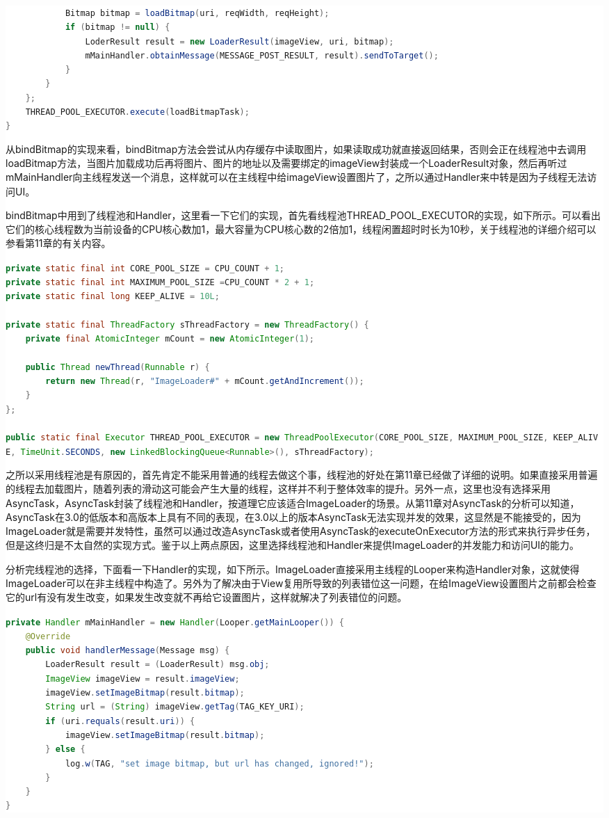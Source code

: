 ```Java
            Bitmap bitmap = loadBitmap(uri, reqWidth, reqHeight);
            if (bitmap != null) {
                LoderResult result = new LoaderResult(imageView, uri, bitmap);
                mMainHandler.obtainMessage(MESSAGE_POST_RESULT, result).sendToTarget();
            }
        }
    };
    THREAD_POOL_EXECUTOR.execute(loadBitmapTask);
}
```

从bindBitmap的实现来看，bindBitmap方法会尝试从内存缓存中读取图片，如果读取成功就直接返回结果，否则会正在线程池中去调用loadBitmap方法，当图片加载成功后再将图片、图片的地址以及需要绑定的imageView封装成一个LoaderResult对象，然后再听过mMainHandler向主线程发送一个消息，这样就可以在主线程中给imageView设置图片了，之所以通过Handler来中转是因为子线程无法访问UI。

bindBitmap中用到了线程池和Handler，这里看一下它们的实现，首先看线程池THREAD_POOL_EXECUTOR的实现，如下所示。可以看出它们的核心线程数为当前设备的CPU核心数加1，最大容量为CPU核心数的2倍加1，线程闲置超时时长为10秒，关于线程池的详细介绍可以参看第11章的有关内容。

```Java
private static final int CORE_POOL_SIZE = CPU_COUNT + 1;
private static final int MAXIMUM_POOL_SIZE =CPU_COUNT * 2 + 1;
private static final long KEEP_ALIVE = 10L;

private static final ThreadFactory sThreadFactory = new ThreadFactory() {
    private final AtomicInteger mCount = new AtomicInteger(1);

    public Thread newThread(Runnable r) {
        return new Thread(r, "ImageLoader#" + mCount.getAndIncrement());
    }
};

public static final Executor THREAD_POOL_EXECUTOR = new ThreadPoolExecutor(CORE_POOL_SIZE, MAXIMUM_POOL_SIZE, KEEP_ALIVE, TimeUnit.SECONDS, new LinkedBlockingQueue<Runnable>(), sThreadFactory);
```

之所以采用线程池是有原因的，首先肯定不能采用普通的线程去做这个事，线程池的好处在第11章已经做了详细的说明。如果直接采用普遍的线程去加载图片，随着列表的滑动这可能会产生大量的线程，这样并不利于整体效率的提升。另外一点，这里也没有选择采用AsyncTask，AsyncTask封装了线程池和Handler，按道理它应该适合ImageLoader的场景。从第11章对AsyncTask的分析可以知道，AsyncTask在3.0的低版本和高版本上具有不同的表现，在3.0以上的版本AsyncTask无法实现并发的效果，这显然是不能接受的，因为ImageLoader就是需要并发特性，虽然可以通过改造AsyncTask或者使用AsyncTask的executeOnExecutor方法的形式来执行异步任务，但是这终归是不太自然的实现方式。鉴于以上两点原因，这里选择线程池和Handler来提供ImageLoader的并发能力和访问UI的能力。

分析完线程池的选择，下面看一下Handler的实现，如下所示。ImageLoader直接采用主线程的Looper来构造Handler对象，这就使得ImageLoader可以在非主线程中构造了。另外为了解决由于View复用所导致的列表错位这一问题，在给ImageView设置图片之前都会检查它的url有没有发生改变，如果发生改变就不再给它设置图片，这样就解决了列表错位的问题。

```Java
private Handler mMainHandler = new Handler(Looper.getMainLooper()) {
    @Override
    public void handlerMessage(Message msg) {
        LoaderResult result = (LoaderResult) msg.obj;
        ImageView imageView = result.imageView;
        imageView.setImageBitmap(result.bitmap);
        String url = (String) imageView.getTag(TAG_KEY_URI);
        if (uri.requals(result.uri)) {
            imageView.setImageBitmap(result.bitmap);
        } else {
            log.w(TAG, "set image bitmap, but url has changed, ignored!");
        }
    }
}
```
